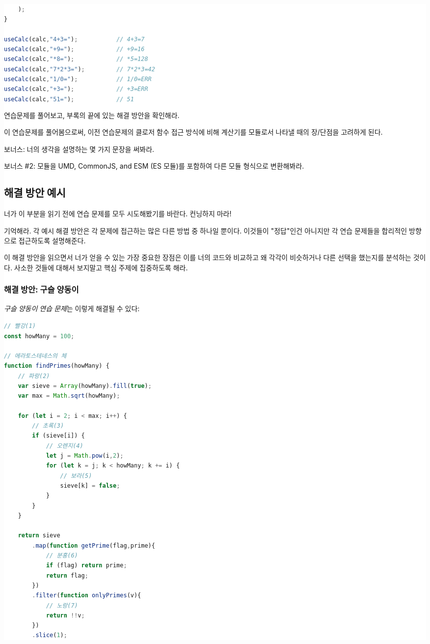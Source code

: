 ```js
    );
}

useCalc(calc,"4+3=");           // 4+3=7
useCalc(calc,"+9=");            // +9=16
useCalc(calc,"*8=");            // *5=128
useCalc(calc,"7*2*3=");         // 7*2*3=42
useCalc(calc,"1/0=");           // 1/0=ERR
useCalc(calc,"+3=");            // +3=ERR
useCalc(calc,"51=");            // 51
```

연습문제를 풀어보고, 부록의 끝에 있는 해결 방안을 확인해라.

이 연습문제를 풀어봄으로써, 이전 연습문제의 클로저 함수 접근 방식에 비해 계산기를 모듈로서 나타낼 때의 장/단점을 고려하게 된다.

보너스: 너의 생각을 설명하는 몇 가지 문장을 써봐라.

보너스 #2: 모듈을 UMD, CommonJS, and ESM (ES 모듈)를 포함하여 다른 모듈 형식으로 변환해봐라.

## 해결 방안 예시

너가 이 부분을 읽기 전에 연습 문제를 모두 시도해봤기를 바란다. 컨닝하지 마라!

기억해라. 각 예시 해결 방안은 각 문제에 접근하는 많은 다른 방법 중 하나일 뿐이다. 이것들이 "정답"인건 아니지만 각 연습 문제들을 합리적인 방향으로 접근하도록 설명해준다.

이 해결 방안을 읽으면서 너가 얻을 수 있는 가장 중요한 장점은 이를 너의 코드와 비교하고 왜 각각이 비슷하거나 다른 선택을 했는지를 분석하는 것이다. 사소한 것들에 대해서 보지말고 핵심 주제에 집중하도록 해라.

### 해결 방안: 구슬 양동이

*구슬 양동이 연습 문제*는 이렇게 해결될 수 있다:

```js
// 빨강(1)
const howMany = 100;

// 에라토스테네스의 체
function findPrimes(howMany) {
    // 파랑(2)
    var sieve = Array(howMany).fill(true);
    var max = Math.sqrt(howMany);

    for (let i = 2; i < max; i++) {
        // 초록(3)
        if (sieve[i]) {
            // 오렌지(4)
            let j = Math.pow(i,2);
            for (let k = j; k < howMany; k += i) {
                // 보라(5)
                sieve[k] = false;
            }
        }
    }

    return sieve
        .map(function getPrime(flag,prime){
            // 분홍(6)
            if (flag) return prime;
            return flag;
        })
        .filter(function onlyPrimes(v){
            // 노랑(7)
            return !!v;
        })
        .slice(1);
```

[^MathJSisPrime]: *Math.js: isPrime(..)*, https://github.com/josdejong/mathjs/blob/develop/src/function/utils/isPrime.js, 3 March 2020.